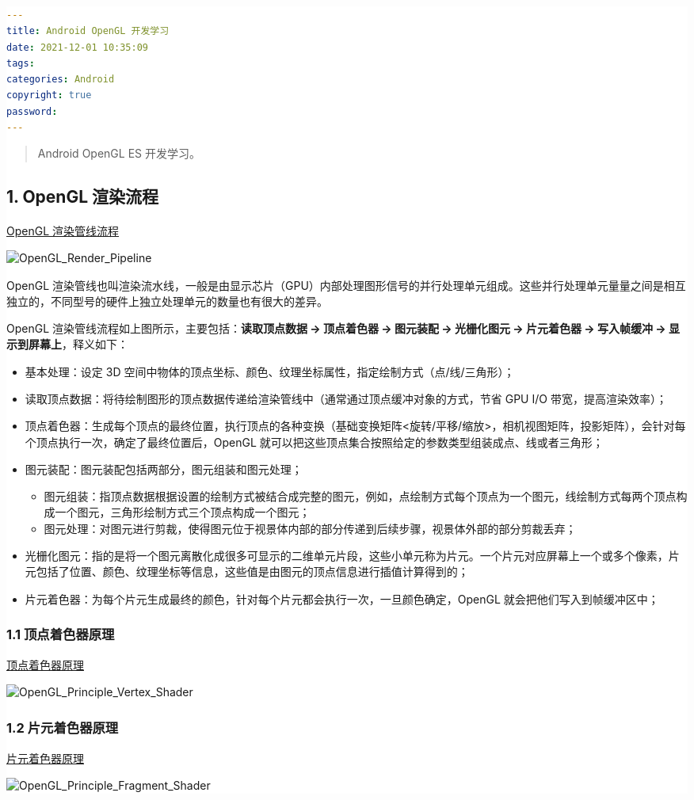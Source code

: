 ```yaml
---
title: Android OpenGL 开发学习
date: 2021-12-01 10:35:09
tags:
categories: Android
copyright: true
password:
---
```


>
>
>Android OpenGL ES 开发学习。



## 1. OpenGL 渲染流程

[OpenGL 渲染管线流程](https://raw.githubusercontent.com/rangerzhou/ImageHosting/master/blog_resource/2022/OpenGL_Render_Pipeline.png)

![OpenGL_Render_Pipeline](https://raw.githubusercontent.com/rangerzhou/ImageHosting/master/blog_resource/2022/OpenGL_Render_Pipeline.png "OpenGL渲染管线流程")



OpenGL 渲染管线也叫渲染流水线，一般是由显示芯片（GPU）内部处理图形信号的并行处理单元组成。这些并行处理单元量量之间是相互独立的，不同型号的硬件上独立处理单元的数量也有很大的差异。

OpenGL 渲染管线流程如上图所示，主要包括：**读取顶点数据 -> 顶点着色器 -> 图元装配 -> 光栅化图元 -> 片元着色器 -> 写入帧缓冲 -> 显示到屏幕上**，释义如下：

- 基本处理：设定 3D 空间中物体的顶点坐标、颜色、纹理坐标属性，指定绘制方式（点/线/三角形）；

- 读取顶点数据：将待绘制图形的顶点数据传递给渲染管线中（通常通过顶点缓冲对象的方式，节省 GPU I/O 带宽，提高渲染效率）；
- 顶点着色器：生成每个顶点的最终位置，执行顶点的各种变换（基础变换矩阵<旋转/平移/缩放>，相机视图矩阵，投影矩阵），会针对每个顶点执行一次，确定了最终位置后，OpenGL 就可以把这些顶点集合按照给定的参数类型组装成点、线或者三角形；
- 图元装配：图元装配包括两部分，图元组装和图元处理；
  - 图元组装：指顶点数据根据设置的绘制方式被结合成完整的图元，例如，点绘制方式每个顶点为一个图元，线绘制方式每两个顶点构成一个图元，三角形绘制方式三个顶点构成一个图元；
  - 图元处理：对图元进行剪裁，使得图元位于视景体内部的部分传递到后续步骤，视景体外部的部分剪裁丢弃；
- 光栅化图元：指的是将一个图元离散化成很多可显示的二维单元片段，这些小单元称为片元。一个片元对应屏幕上一个或多个像素，片元包括了位置、颜色、纹理坐标等信息，这些值是由图元的顶点信息进行插值计算得到的；
- 片元着色器：为每个片元生成最终的颜色，针对每个片元都会执行一次，一旦颜色确定，OpenGL 就会把他们写入到帧缓冲区中；

### 1.1 顶点着色器原理

[顶点着色器原理](https://raw.githubusercontent.com/rangerzhou/ImageHosting/master/blog_resource/2022/OpenGL_Principle_Vertex_Shader.png "顶点着色器原理")

![OpenGL_Principle_Vertex_Shader](https://raw.githubusercontent.com/rangerzhou/ImageHosting/master/blog_resource/2022/OpenGL_Principle_Vertex_Shader.png "顶点着色器原理")

### 1.2 片元着色器原理

[片元着色器原理](https://raw.githubusercontent.com/rangerzhou/ImageHosting/master/blog_resource/2022/OpenGL_Principle_Fragment_Shader.png)

![OpenGL_Principle_Fragment_Shader](https://raw.githubusercontent.com/rangerzhou/ImageHosting/master/blog_resource/2022/OpenGL_Principle_Fragment_Shader.png "片元着色器原理")
